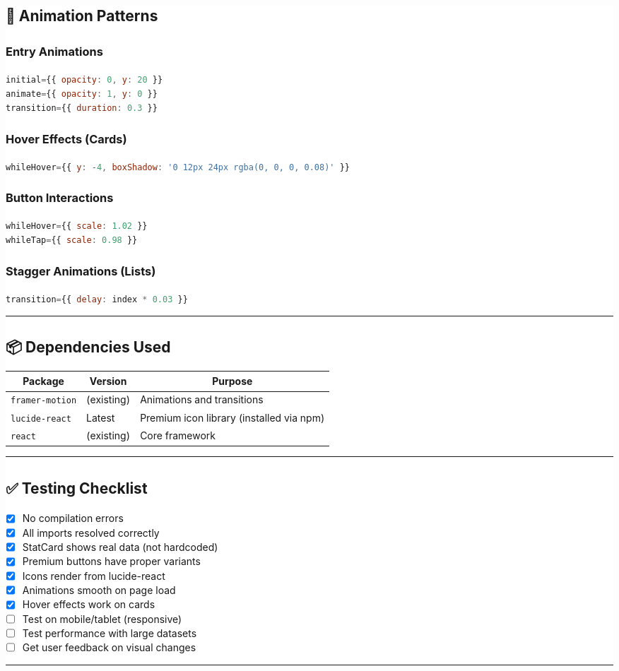 
## 🚀 Animation Patterns

### Entry Animations
```jsx
initial={{ opacity: 0, y: 20 }}
animate={{ opacity: 1, y: 0 }}
transition={{ duration: 0.3 }}
```

### Hover Effects (Cards)
```jsx
whileHover={{ y: -4, boxShadow: '0 12px 24px rgba(0, 0, 0, 0.08)' }}
```

### Button Interactions
```jsx
whileHover={{ scale: 1.02 }}
whileTap={{ scale: 0.98 }}
```

### Stagger Animations (Lists)
```jsx
transition={{ delay: index * 0.03 }}
```

---

## 📦 Dependencies Used

| Package | Version | Purpose |
|---------|---------|---------|
| `framer-motion` | (existing) | Animations and transitions |
| `lucide-react` | Latest | Premium icon library (installed via npm) |
| `react` | (existing) | Core framework |

---

## ✅ Testing Checklist

- [x] No compilation errors
- [x] All imports resolved correctly
- [x] StatCard shows real data (not hardcoded)
- [x] Premium buttons have proper variants
- [x] Icons render from lucide-react
- [x] Animations smooth on page load
- [x] Hover effects work on cards
- [ ] Test on mobile/tablet (responsive)
- [ ] Test performance with large datasets
- [ ] Get user feedback on visual changes

---